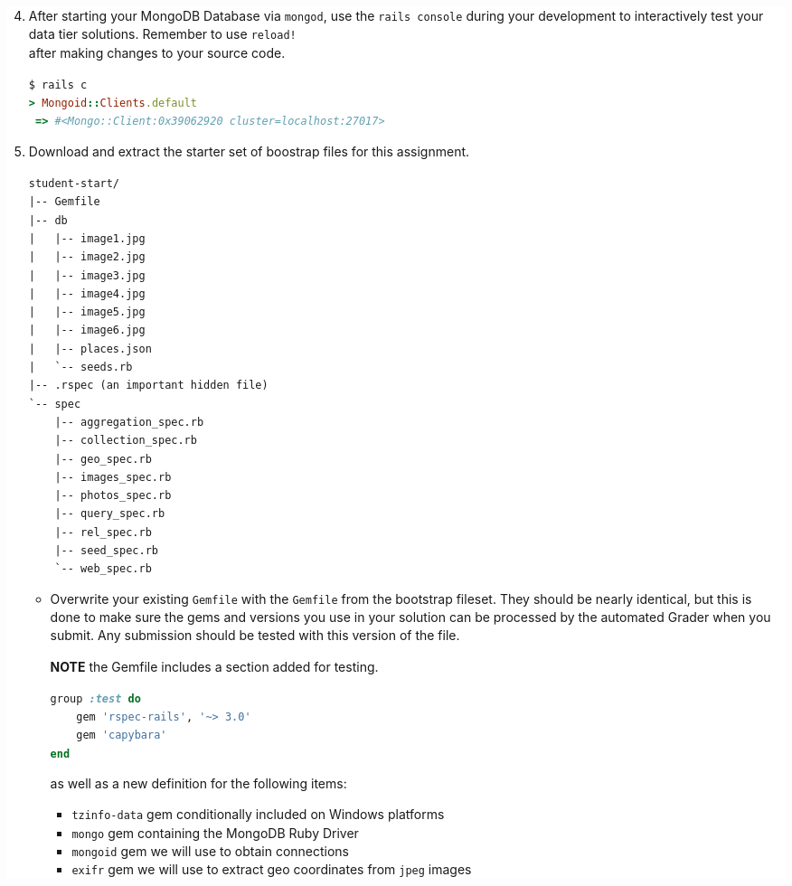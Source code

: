 4. After starting your MongoDB Database via `mongod`, use the `rails console` during your 
   development to interactively test your data tier solutions. Remember to use `reload!` 	
   after making changes to your source code.

    ```ruby
    $ rails c
    > Mongoid::Clients.default
     => #<Mongo::Client:0x39062920 cluster=localhost:27017>
    ```

5. Download and extract the starter set of boostrap files for this assignment. 

    ```shell
    student-start/
    |-- Gemfile
    |-- db
    |   |-- image1.jpg
    |   |-- image2.jpg
    |   |-- image3.jpg
    |   |-- image4.jpg
    |   |-- image5.jpg
    |   |-- image6.jpg
    |   |-- places.json
    |   `-- seeds.rb
    |-- .rspec (an important hidden file)
    `-- spec
        |-- aggregation_spec.rb
        |-- collection_spec.rb
        |-- geo_spec.rb
        |-- images_spec.rb
        |-- photos_spec.rb
        |-- query_spec.rb
        |-- rel_spec.rb
        |-- seed_spec.rb
        `-- web_spec.rb
    ```

    * Overwrite your existing `Gemfile` with the `Gemfile` from the bootstrap fileset. 
    They should be nearly identical, but this is done to make sure the gems and 
    versions you use in your solution can be processed by the automated Grader 
    when you submit. Any submission should be tested with this version of the file.

        **NOTE** the Gemfile includes a section added for testing.

        ```ruby
        group :test do
            gem 'rspec-rails', '~> 3.0'
            gem 'capybara'
        end
        ```

        as well as a new definition for the following items:

        - `tzinfo-data` gem conditionally included on Windows platforms
        - `mongo` gem containing the MongoDB Ruby Driver 
        - `mongoid` gem we will use to obtain connections
        - `exifr` gem we will use to extract geo coordinates from `jpeg` images
